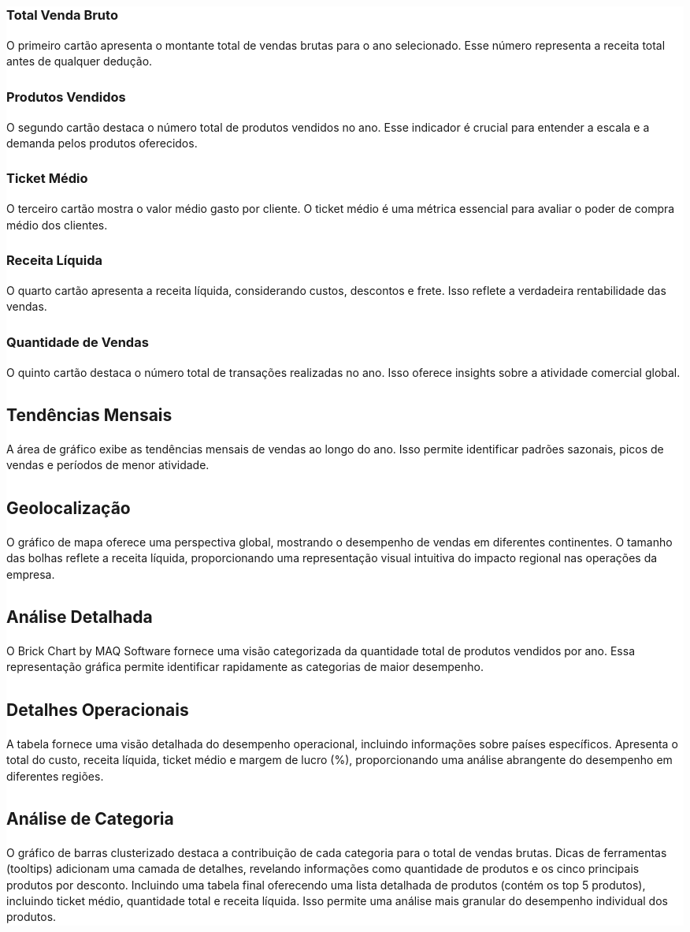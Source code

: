 ### Total Venda Bruto
O primeiro cartão apresenta o montante total de vendas brutas para o ano selecionado. Esse número representa a receita total antes de qualquer dedução.

### Produtos Vendidos
O segundo cartão destaca o número total de produtos vendidos no ano. Esse indicador é crucial para entender a escala e a demanda pelos produtos oferecidos.

### Ticket Médio
O terceiro cartão mostra o valor médio gasto por cliente. O ticket médio é uma métrica essencial para avaliar o poder de compra médio dos clientes.

### Receita Líquida
O quarto cartão apresenta a receita líquida, considerando custos, descontos e frete. Isso reflete a verdadeira rentabilidade das vendas.

### Quantidade de Vendas
O quinto cartão destaca o número total de transações realizadas no ano. Isso oferece insights sobre a atividade comercial global.

## Tendências Mensais
A área de gráfico exibe as tendências mensais de vendas ao longo do ano. Isso permite identificar padrões sazonais, picos de vendas e períodos de menor atividade.

## Geolocalização
O gráfico de mapa oferece uma perspectiva global, mostrando o desempenho de vendas em diferentes continentes. O tamanho das bolhas reflete a receita líquida, proporcionando uma representação visual intuitiva do impacto regional nas operações da empresa.

## Análise Detalhada
O Brick Chart by MAQ Software fornece uma visão categorizada da quantidade total de produtos vendidos por ano. Essa representação gráfica permite identificar rapidamente as categorias de maior desempenho.

## Detalhes Operacionais
A tabela fornece uma visão detalhada do desempenho operacional, incluindo informações sobre países específicos. Apresenta o total do custo, receita líquida, ticket médio e margem de lucro (%), proporcionando uma análise abrangente do desempenho em diferentes regiões.

## Análise de Categoria
O gráfico de barras clusterizado destaca a contribuição de cada categoria para o total de vendas brutas. Dicas de ferramentas (tooltips) adicionam uma camada de detalhes, revelando informações como quantidade de produtos e os cinco principais produtos por desconto. Incluindo uma tabela final oferecendo uma lista detalhada de produtos (contém os top 5 produtos), incluindo ticket médio, quantidade total e receita líquida. Isso permite uma análise mais granular do desempenho individual dos produtos.
